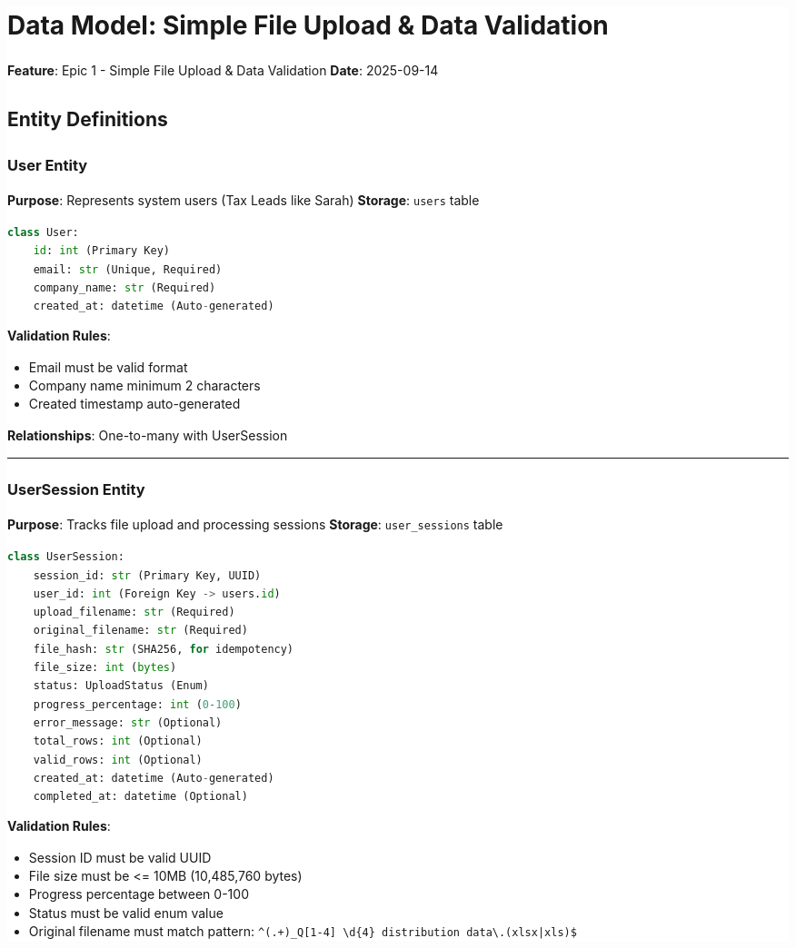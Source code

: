 # Data Model: Simple File Upload & Data Validation

**Feature**: Epic 1 - Simple File Upload & Data Validation
**Date**: 2025-09-14

## Entity Definitions

### User Entity
**Purpose**: Represents system users (Tax Leads like Sarah)
**Storage**: `users` table

```python
class User:
    id: int (Primary Key)
    email: str (Unique, Required)
    company_name: str (Required)
    created_at: datetime (Auto-generated)
```

**Validation Rules**:
- Email must be valid format
- Company name minimum 2 characters
- Created timestamp auto-generated

**Relationships**: One-to-many with UserSession

---

### UserSession Entity
**Purpose**: Tracks file upload and processing sessions
**Storage**: `user_sessions` table

```python
class UserSession:
    session_id: str (Primary Key, UUID)
    user_id: int (Foreign Key -> users.id)
    upload_filename: str (Required)
    original_filename: str (Required)
    file_hash: str (SHA256, for idempotency)
    file_size: int (bytes)
    status: UploadStatus (Enum)
    progress_percentage: int (0-100)
    error_message: str (Optional)
    total_rows: int (Optional)
    valid_rows: int (Optional)
    created_at: datetime (Auto-generated)
    completed_at: datetime (Optional)
```

**Validation Rules**:
- Session ID must be valid UUID
- File size must be <= 10MB (10,485,760 bytes)
- Progress percentage between 0-100
- Status must be valid enum value
- Original filename must match pattern: `^(.+)_Q[1-4] \d{4} distribution data\.(xlsx|xls)$`
